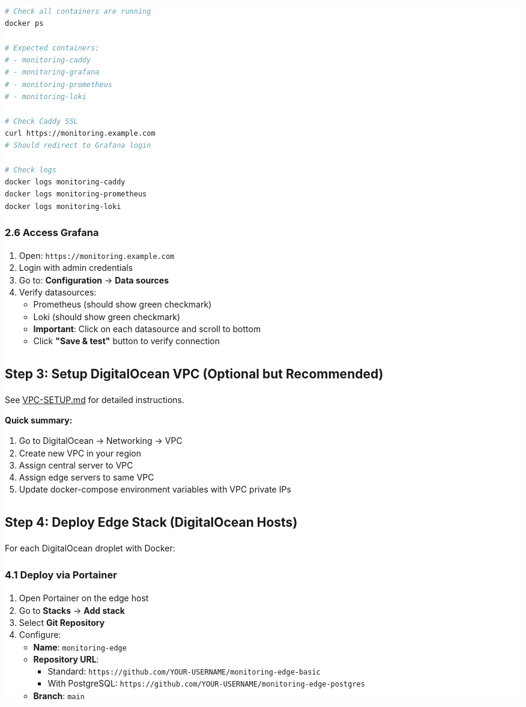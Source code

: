 ```bash
# Check all containers are running
docker ps

# Expected containers:
# - monitoring-caddy
# - monitoring-grafana
# - monitoring-prometheus
# - monitoring-loki

# Check Caddy SSL
curl https://monitoring.example.com
# Should redirect to Grafana login

# Check logs
docker logs monitoring-caddy
docker logs monitoring-prometheus
docker logs monitoring-loki
```

### 2.6 Access Grafana

1. Open: `https://monitoring.example.com`
2. Login with admin credentials
3. Go to: **Configuration** → **Data sources**
4. Verify datasources:
   - Prometheus (should show green checkmark)
   - Loki (should show green checkmark)
   - **Important**: Click on each datasource and scroll to bottom
   - Click **"Save & test"** button to verify connection

## Step 3: Setup DigitalOcean VPC (Optional but Recommended)

See [VPC-SETUP.md](./VPC-SETUP.md) for detailed instructions.

**Quick summary:**
1. Go to DigitalOcean → Networking → VPC
2. Create new VPC in your region
3. Assign central server to VPC
4. Assign edge servers to same VPC
5. Update docker-compose environment variables with VPC private IPs

## Step 4: Deploy Edge Stack (DigitalOcean Hosts)

For each DigitalOcean droplet with Docker:

### 4.1 Deploy via Portainer

1. Open Portainer on the edge host
2. Go to **Stacks** → **Add stack**
3. Select **Git Repository**
4. Configure:
   - **Name**: `monitoring-edge`
   - **Repository URL**:
     - Standard: `https://github.com/YOUR-USERNAME/monitoring-edge-basic`
     - With PostgreSQL: `https://github.com/YOUR-USERNAME/monitoring-edge-postgres`
   - **Branch**: `main`
